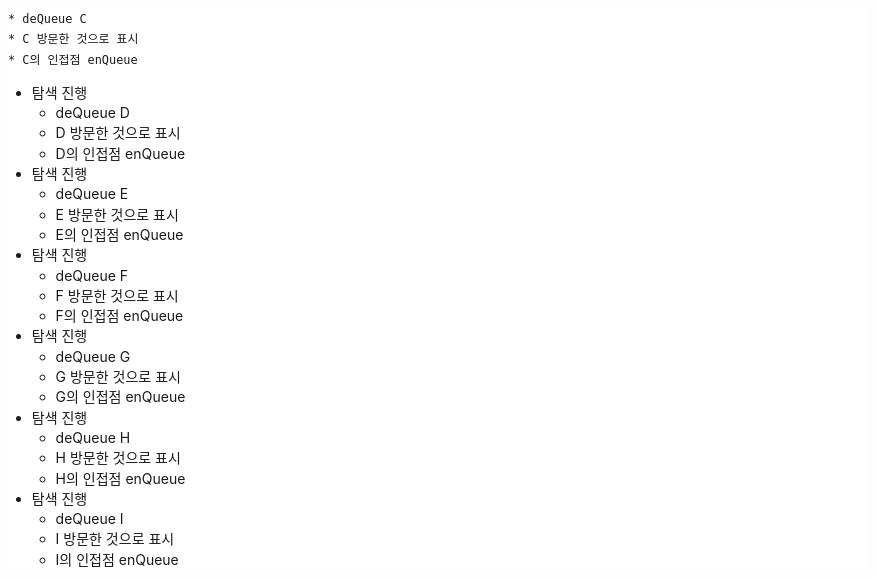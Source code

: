     * deQueue C
    * C 방문한 것으로 표시
    * C의 인접점 enQueue
  * 탐색 진행
    * deQueue D
    * D 방문한 것으로 표시
    * D의 인접점 enQueue
  * 탐색 진행
    - deQueue E
    - E 방문한 것으로 표시
    - E의 인접점 enQueue
  * 탐색 진행
    - deQueue F
    - F 방문한 것으로 표시
    - F의 인접점 enQueue
  * 탐색 진행
    - deQueue G
    - G 방문한 것으로 표시
    - G의 인접점 enQueue
  * 탐색 진행
    - deQueue H
    - H 방문한 것으로 표시
    - H의 인접점 enQueue
  * 탐색 진행
    - deQueue I
    - I 방문한 것으로 표시
    - I의 인접점 enQueue